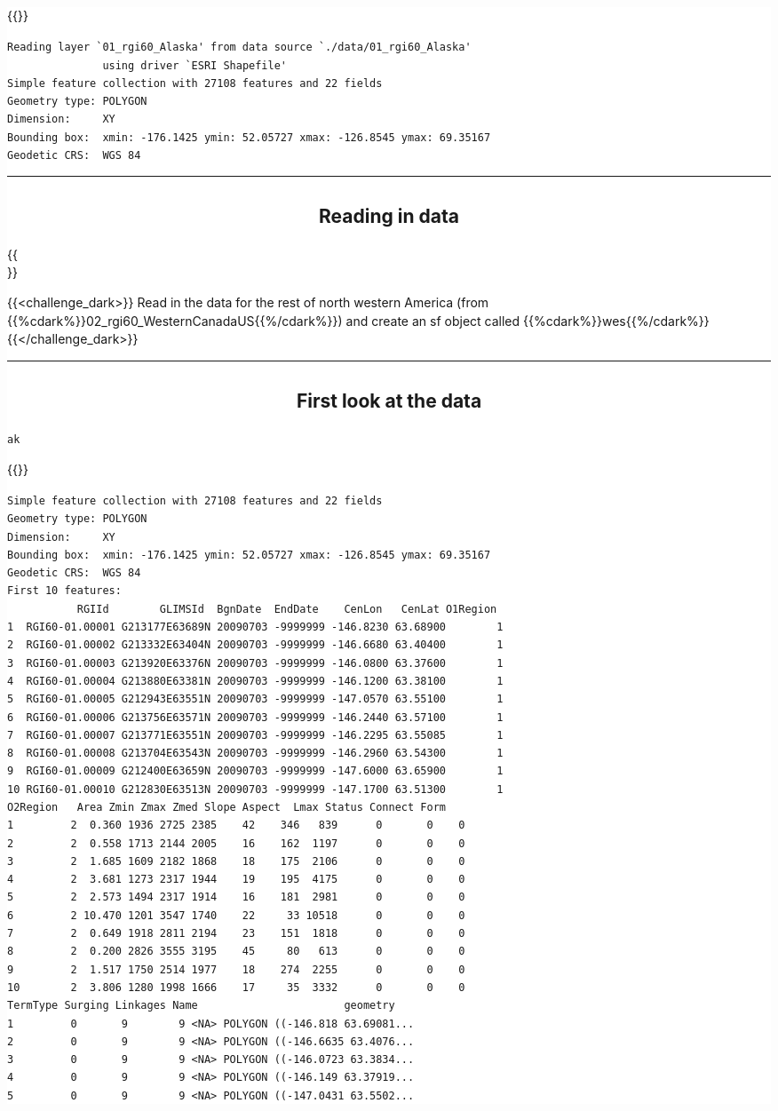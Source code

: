 {{<o>}}
```{r}
Reading layer `01_rgi60_Alaska' from data source `./data/01_rgi60_Alaska'
			   using driver `ESRI Shapefile'
Simple feature collection with 27108 features and 22 fields
Geometry type: POLYGON
Dimension:     XY
Bounding box:  xmin: -176.1425 ymin: 52.05727 xmax: -126.8545 ymax: 69.35167
Geodetic CRS:  WGS 84
```

---

## <center>Reading in data</center>
{{<br size="5">}}

{{<challenge_dark>}}
Read in the data for the rest of north western America (from {{%cdark%}}02_rgi60_WesternCanadaUS{{%/cdark%}}) and create an sf object called {{%cdark%}}wes{{%/cdark%}}
{{</challenge_dark>}}

---

## <center>First look at the data</center>

```{r}
ak
```

{{<o>}}
```{r}
Simple feature collection with 27108 features and 22 fields
Geometry type: POLYGON
Dimension:     XY
Bounding box:  xmin: -176.1425 ymin: 52.05727 xmax: -126.8545 ymax: 69.35167
Geodetic CRS:  WGS 84
First 10 features:
		   RGIId        GLIMSId  BgnDate  EndDate    CenLon   CenLat O1Region
1  RGI60-01.00001 G213177E63689N 20090703 -9999999 -146.8230 63.68900        1
2  RGI60-01.00002 G213332E63404N 20090703 -9999999 -146.6680 63.40400        1
3  RGI60-01.00003 G213920E63376N 20090703 -9999999 -146.0800 63.37600        1
4  RGI60-01.00004 G213880E63381N 20090703 -9999999 -146.1200 63.38100        1
5  RGI60-01.00005 G212943E63551N 20090703 -9999999 -147.0570 63.55100        1
6  RGI60-01.00006 G213756E63571N 20090703 -9999999 -146.2440 63.57100        1
7  RGI60-01.00007 G213771E63551N 20090703 -9999999 -146.2295 63.55085        1
8  RGI60-01.00008 G213704E63543N 20090703 -9999999 -146.2960 63.54300        1
9  RGI60-01.00009 G212400E63659N 20090703 -9999999 -147.6000 63.65900        1
10 RGI60-01.00010 G212830E63513N 20090703 -9999999 -147.1700 63.51300        1
O2Region   Area Zmin Zmax Zmed Slope Aspect  Lmax Status Connect Form
1         2  0.360 1936 2725 2385    42    346   839      0       0    0
2         2  0.558 1713 2144 2005    16    162  1197      0       0    0
3         2  1.685 1609 2182 1868    18    175  2106      0       0    0
4         2  3.681 1273 2317 1944    19    195  4175      0       0    0
5         2  2.573 1494 2317 1914    16    181  2981      0       0    0
6         2 10.470 1201 3547 1740    22     33 10518      0       0    0
7         2  0.649 1918 2811 2194    23    151  1818      0       0    0
8         2  0.200 2826 3555 3195    45     80   613      0       0    0
9         2  1.517 1750 2514 1977    18    274  2255      0       0    0
10        2  3.806 1280 1998 1666    17     35  3332      0       0    0
TermType Surging Linkages Name                       geometry
1         0       9        9 <NA> POLYGON ((-146.818 63.69081...
2         0       9        9 <NA> POLYGON ((-146.6635 63.4076...
3         0       9        9 <NA> POLYGON ((-146.0723 63.3834...
4         0       9        9 <NA> POLYGON ((-146.149 63.37919...
5         0       9        9 <NA> POLYGON ((-147.0431 63.5502...
```